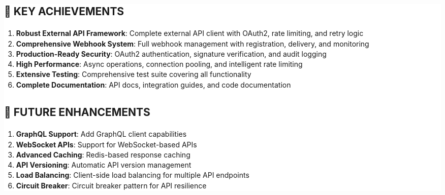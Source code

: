 ## 🎯 **KEY ACHIEVEMENTS**

1. **Robust External API Framework**: Complete external API client with OAuth2, rate limiting, and retry logic
2. **Comprehensive Webhook System**: Full webhook management with registration, delivery, and monitoring
3. **Production-Ready Security**: OAuth2 authentication, signature verification, and audit logging
4. **High Performance**: Async operations, connection pooling, and intelligent rate limiting
5. **Extensive Testing**: Comprehensive test suite covering all functionality
6. **Complete Documentation**: API docs, integration guides, and code documentation

## 🔮 **FUTURE ENHANCEMENTS**

1. **GraphQL Support**: Add GraphQL client capabilities
2. **WebSocket APIs**: Support for WebSocket-based APIs
3. **Advanced Caching**: Redis-based response caching
4. **API Versioning**: Automatic API version management
5. **Load Balancing**: Client-side load balancing for multiple API endpoints
6. **Circuit Breaker**: Circuit breaker pattern for API resilience 